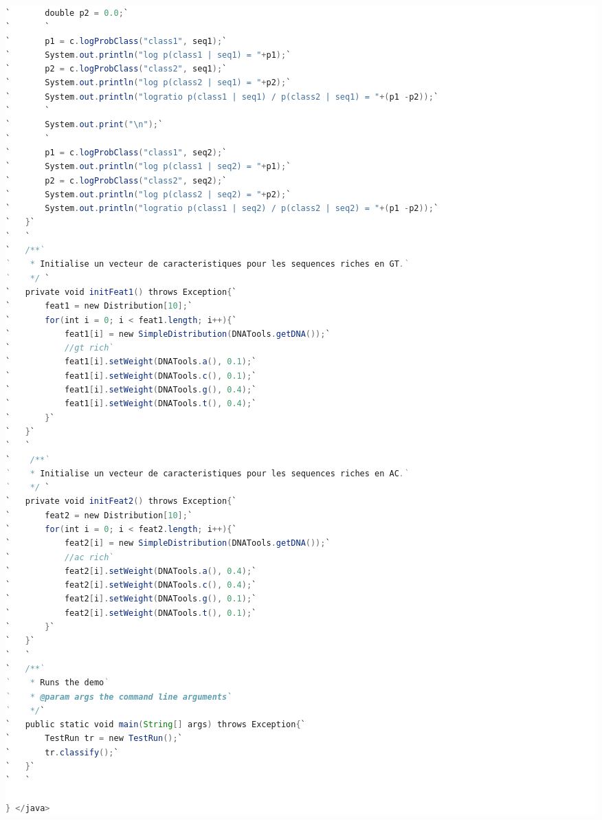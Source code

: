 ```java /\*
`       double p2 = 0.0;`  
`       `  
`       p1 = c.logProbClass("class1", seq1);`  
`       System.out.println("log p(class1 | seq1) = "+p1);`  
`       p2 = c.logProbClass("class2", seq1);`  
`       System.out.println("log p(class2 | seq1) = "+p2);`  
`       System.out.println("logratio p(class1 | seq1) / p(class2 | seq1) = "+(p1 -p2));`  
`       `  
`       System.out.print("\n");`  
`       `  
`       p1 = c.logProbClass("class1", seq2);`  
`       System.out.println("log p(class1 | seq2) = "+p1);`  
`       p2 = c.logProbClass("class2", seq2);`  
`       System.out.println("log p(class2 | seq2) = "+p2);`  
`       System.out.println("logratio p(class1 | seq2) / p(class2 | seq2) = "+(p1 -p2));`  
`   }`  
`   `  
`   /**`  
`    * Initialise un vecteur de caracteristiques pour les sequences riches en GT.`  
`    */ `  
`   private void initFeat1() throws Exception{`  
`       feat1 = new Distribution[10];`  
`       for(int i = 0; i < feat1.length; i++){`  
`           feat1[i] = new SimpleDistribution(DNATools.getDNA());`  
`           //gt rich`  
`           feat1[i].setWeight(DNATools.a(), 0.1);`  
`           feat1[i].setWeight(DNATools.c(), 0.1);`  
`           feat1[i].setWeight(DNATools.g(), 0.4);`  
`           feat1[i].setWeight(DNATools.t(), 0.4);`  
`       }`  
`   }`  
`   `  
`    /**`  
`    * Initialise un vecteur de caracteristiques pour les sequences riches en AC.`  
`    */ `  
`   private void initFeat2() throws Exception{`  
`       feat2 = new Distribution[10];`  
`       for(int i = 0; i < feat2.length; i++){`  
`           feat2[i] = new SimpleDistribution(DNATools.getDNA());`  
`           //ac rich`  
`           feat2[i].setWeight(DNATools.a(), 0.4);`  
`           feat2[i].setWeight(DNATools.c(), 0.4);`  
`           feat2[i].setWeight(DNATools.g(), 0.1);`  
`           feat2[i].setWeight(DNATools.t(), 0.1);`  
`       }`  
`   }`  
`   `  
`   /**`  
`    * Runs the demo`  
`    * @param args the command line arguments`  
`    */`  
`   public static void main(String[] args) throws Exception{`  
`       TestRun tr = new TestRun();`  
`       tr.classify();`  
`   }`  
`   `

} </java>
